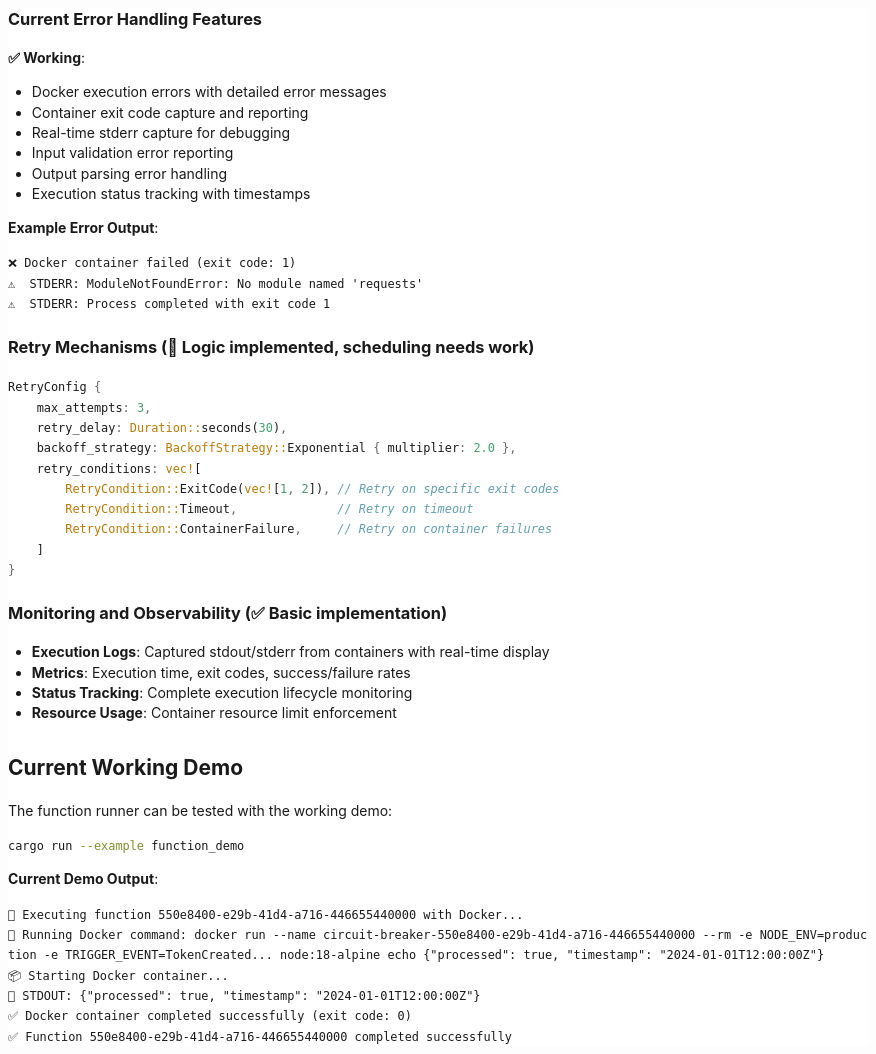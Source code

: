 ### Current Error Handling Features

**✅ Working**:
- Docker execution errors with detailed error messages
- Container exit code capture and reporting
- Real-time stderr capture for debugging
- Input validation error reporting
- Output parsing error handling
- Execution status tracking with timestamps

**Example Error Output**:
```
❌ Docker container failed (exit code: 1)
⚠️  STDERR: ModuleNotFoundError: No module named 'requests'
⚠️  STDERR: Process completed with exit code 1
```

### Retry Mechanisms (🚧 Logic implemented, scheduling needs work)

```rust
RetryConfig {
    max_attempts: 3,
    retry_delay: Duration::seconds(30),
    backoff_strategy: BackoffStrategy::Exponential { multiplier: 2.0 },
    retry_conditions: vec![
        RetryCondition::ExitCode(vec![1, 2]), // Retry on specific exit codes
        RetryCondition::Timeout,              // Retry on timeout
        RetryCondition::ContainerFailure,     // Retry on container failures
    ]
}
```

### Monitoring and Observability (✅ Basic implementation)

- **Execution Logs**: Captured stdout/stderr from containers with real-time display
- **Metrics**: Execution time, exit codes, success/failure rates
- **Status Tracking**: Complete execution lifecycle monitoring
- **Resource Usage**: Container resource limit enforcement

## Current Working Demo

The function runner can be tested with the working demo:

```bash
cargo run --example function_demo
```

**Current Demo Output**:
```
🐳 Executing function 550e8400-e29b-41d4-a716-446655440000 with Docker...
🔧 Running Docker command: docker run --name circuit-breaker-550e8400-e29b-41d4-a716-446655440000 --rm -e NODE_ENV=production -e TRIGGER_EVENT=TokenCreated... node:18-alpine echo {"processed": true, "timestamp": "2024-01-01T12:00:00Z"}
📦 Starting Docker container...
📄 STDOUT: {"processed": true, "timestamp": "2024-01-01T12:00:00Z"}
✅ Docker container completed successfully (exit code: 0)
✅ Function 550e8400-e29b-41d4-a716-446655440000 completed successfully
```
